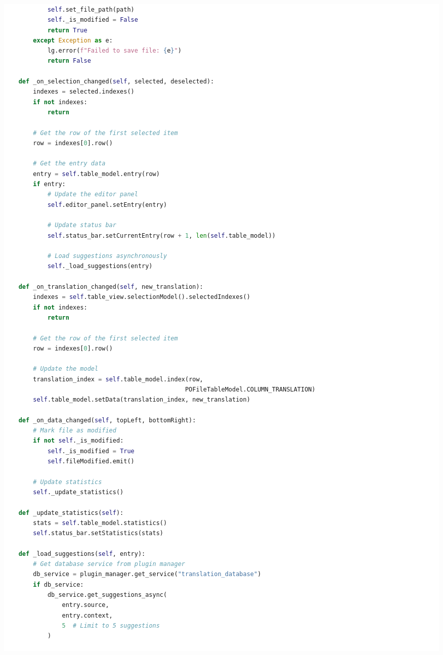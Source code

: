 ```python
            self.set_file_path(path)
            self._is_modified = False
            return True
        except Exception as e:
            lg.error(f"Failed to save file: {e}")
            return False
    
    def _on_selection_changed(self, selected, deselected):
        indexes = selected.indexes()
        if not indexes:
            return
            
        # Get the row of the first selected item
        row = indexes[0].row()
        
        # Get the entry data
        entry = self.table_model.entry(row)
        if entry:
            # Update the editor panel
            self.editor_panel.setEntry(entry)
            
            # Update status bar
            self.status_bar.setCurrentEntry(row + 1, len(self.table_model))
            
            # Load suggestions asynchronously
            self._load_suggestions(entry)
    
    def _on_translation_changed(self, new_translation):
        indexes = self.table_view.selectionModel().selectedIndexes()
        if not indexes:
            return
            
        # Get the row of the first selected item
        row = indexes[0].row()
        
        # Update the model
        translation_index = self.table_model.index(row, 
                                                  POFileTableModel.COLUMN_TRANSLATION)
        self.table_model.setData(translation_index, new_translation)
    
    def _on_data_changed(self, topLeft, bottomRight):
        # Mark file as modified
        if not self._is_modified:
            self._is_modified = True
            self.fileModified.emit()
        
        # Update statistics
        self._update_statistics()
    
    def _update_statistics(self):
        stats = self.table_model.statistics()
        self.status_bar.setStatistics(stats)
    
    def _load_suggestions(self, entry):
        # Get database service from plugin manager
        db_service = plugin_manager.get_service("translation_database")
        if db_service:
            db_service.get_suggestions_async(
                entry.source,
                entry.context,
                5  # Limit to 5 suggestions
            )
            
```